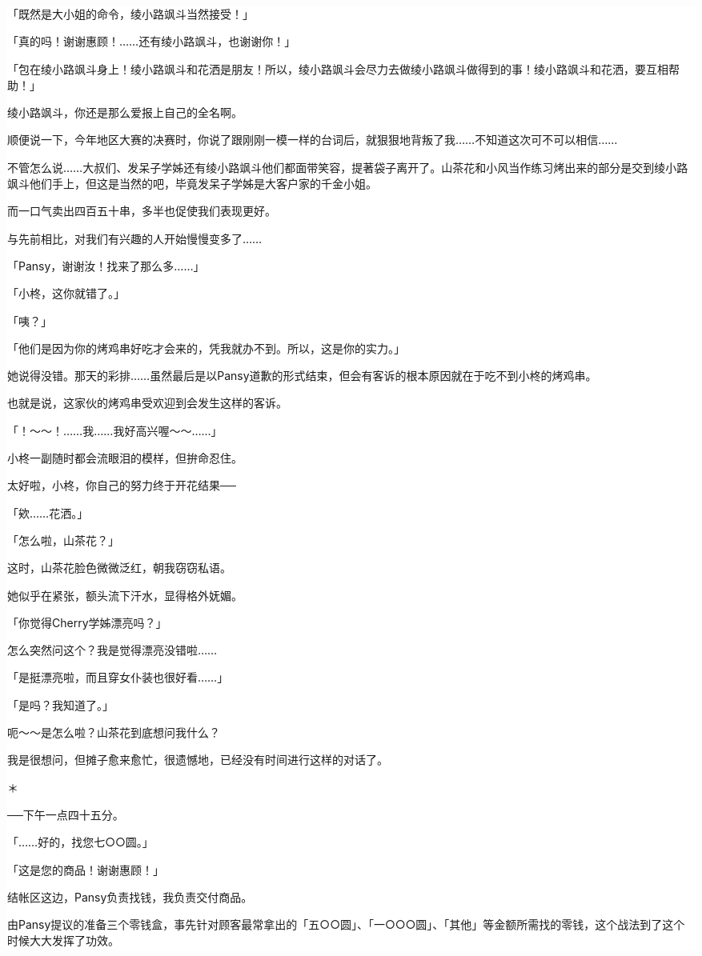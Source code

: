 「既然是大小姐的命令，绫小路飒斗当然接受！」

「真的吗！谢谢惠顾！……还有绫小路飒斗，也谢谢你！」

「包在绫小路飒斗身上！绫小路飒斗和花洒是朋友！所以，绫小路飒斗会尽力去做绫小路飒斗做得到的事！绫小路飒斗和花洒，要互相帮助！」

绫小路飒斗，你还是那么爱报上自己的全名啊。

顺便说一下，今年地区大赛的决赛时，你说了跟刚刚一模一样的台词后，就狠狠地背叛了我……不知道这次可不可以相信……

不管怎么说……大叔们、发呆子学姊还有绫小路飒斗他们都面带笑容，提著袋子离开了。山茶花和小风当作练习烤出来的部分是交到绫小路飒斗他们手上，但这是当然的吧，毕竟发呆子学姊是大客户家的千金小姐。

而一口气卖出四百五十串，多半也促使我们表现更好。

与先前相比，对我们有兴趣的人开始慢慢变多了……

「Pansy，谢谢汝！找来了那么多……」

「小柊，这你就错了。」

「咦？」

「他们是因为你的烤鸡串好吃才会来的，凭我就办不到。所以，这是你的实力。」

她说得没错。那天的彩排……虽然最后是以Pansy道歉的形式结束，但会有客诉的根本原因就在于吃不到小柊的烤鸡串。

也就是说，这家伙的烤鸡串受欢迎到会发生这样的客诉。

「！～～！……我……我好高兴喔～～……」

小柊一副随时都会流眼泪的模样，但拚命忍住。

太好啦，小柊，你自己的努力终于开花结果──

「欸……花洒。」

「怎么啦，山茶花？」

这时，山茶花脸色微微泛红，朝我窃窃私语。

她似乎在紧张，额头流下汗水，显得格外妩媚。

「你觉得Cherry学姊漂亮吗？」

怎么突然问这个？我是觉得漂亮没错啦……

「是挺漂亮啦，而且穿女仆装也很好看……」

「是吗？我知道了。」

呃～～是怎么啦？山茶花到底想问我什么？

我是很想问，但摊子愈来愈忙，很遗憾地，已经没有时间进行这样的对话了。

＊

──下午一点四十五分。

「……好的，找您七○○圆。」

「这是您的商品！谢谢惠顾！」

结帐区这边，Pansy负责找钱，我负责交付商品。

由Pansy提议的准备三个零钱盒，事先针对顾客最常拿出的「五○○圆」、「一○○○圆」、「其他」等金额所需找的零钱，这个战法到了这个时候大大发挥了功效。
